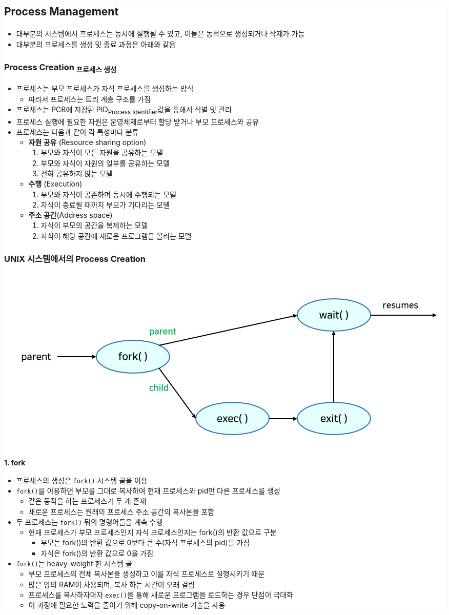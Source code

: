 ## Process Management

- 대부분의 시스템에서 프로세스는 동시에 실행될 수 있고, 이들은 동적으로 생성되거나 삭제가 가능
- 대부분의 프로세스를 생성 및 종료 과정은 아래와 같음

### Process Creation <sub>프로세스 생성</sub>

- 프로세스는 부모 프로세스가 자식 프로세스를 생성하는 방식
  - 따라서 프로세스는 트리 계층 구조를 가짐
- 프로세스는 PCB에 저장된 PID<sub>Process Identifier</sub>값을 통해서 식별 및 관리
- 프로세스 실행에 필요한 자원은 운영체제로부터 할당 받거나 부모 프로세스와 공유
- 프로세스는 다음과 같이 각 특성마다 분류
  - **자원 공유** (Resource sharing option)
    1. 부모와 자식이 모든 자원을 공유하는 모델
    2. 부모와 자식이 자원의 일부를 공유하는 모델
    3. 전혀 공유하지 않는 모델
  - **수행** (Execution)
    1. 부모와 자식이 공존하며 동시에 수행되는 모델
    2. 자식이 종료될 때까지 부모가 기다리는 모델
  - **주소 공간**(Address space)
    1. 자식이 부모의 공간을 복제하는 모델
    2. 자식이 해당 공간에 새로운 프로그램을 올리는 모델

### UNIX 시스템에서의 Process Creation

![img:UNIX Process Creation](../img/process_09.png)

**1. fork**

- 프로세스의 생성은 `fork()` 시스템 콜을 이용
- `fork()`를 이용하면 부모를 그대로 복사하여 현재 프로세스와 pid만 다른 프로세스를 생성
  - 같은 동작을 하는 프로세스가 두 개 존재
  - 새로운 프로세스는 원래의 프로세스 주소 공간의 복사본을 포함
- 두 프로세스는 `fork()` 뒤의 명령어들을 계속 수행
  - 현재 프로세스가 부모 프로세스인지 자식 프로세스인지는 fork()의 반환 값으로 구분
    - 부모는 fork()의 반환 값으로 0보다 큰 수(자식 프로세스의 pid)를 가짐
    - 자식은 fork()의 반환 값으로 0을 가짐
- `fork()`는 heavy-weight 한 시스템 콜
  - 부모 프로세스의 전체 복사본을 생성하고 이를 자식 프로세스로 실행시키기 때문
  - 많은 양의 RAM이 사용되며, 복사 하는 시간이 오래 걸림
  - 프로세스를 복사하자마자 `exec()`을 통해 새로운 프로그램을 로드하는 경우 단점이 극대화
  - 이 과정에 필요한 노력을 줄이기 위해 copy-on-write 기술을 사용
